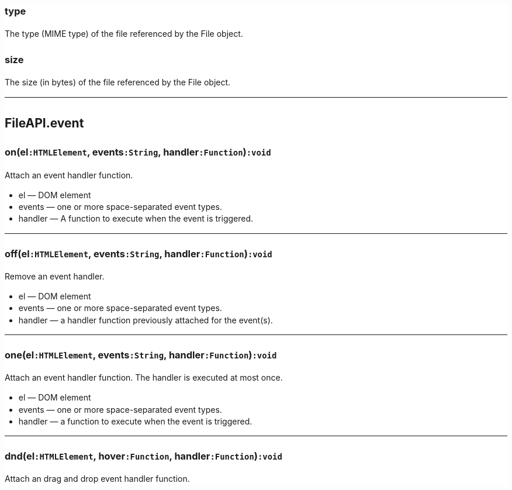 <a name="File.type"></a>
### type
The type (MIME type) of the file referenced by the File object.

<a name="File.size"></a>
### size
The size (in bytes) of the file referenced by the File object.


---


<a name="FileAPI.event"></a>
## FileAPI.event

<a name="FileAPI.event.on"></a>
### on(el`:HTMLElement`, events`:String`, handler`:Function`)`:void`
Attach an event handler function.

* el — DOM element
* events — one or more space-separated event types.
* handler — A function to execute when the event is triggered.

---

<a name="FileAPI.event.off"></a>
### off(el`:HTMLElement`, events`:String`, handler`:Function`)`:void`
Remove an event handler.

* el — DOM element
* events — one or more space-separated event types.
* handler — a handler function previously attached for the event(s).

---

<a name="FileAPI.event.one"></a>
### one(el`:HTMLElement`, events`:String`, handler`:Function`)`:void`
Attach an event handler function. The handler is executed at most once.

* el — DOM element
* events — one or more space-separated event types.
* handler — a function to execute when the event is triggered.

---

<a name="FileAPI.event.dnd"></a>
### dnd(el`:HTMLElement`, hover`:Function`, handler`:Function`)`:void`
Attach an drag and drop event handler function.
